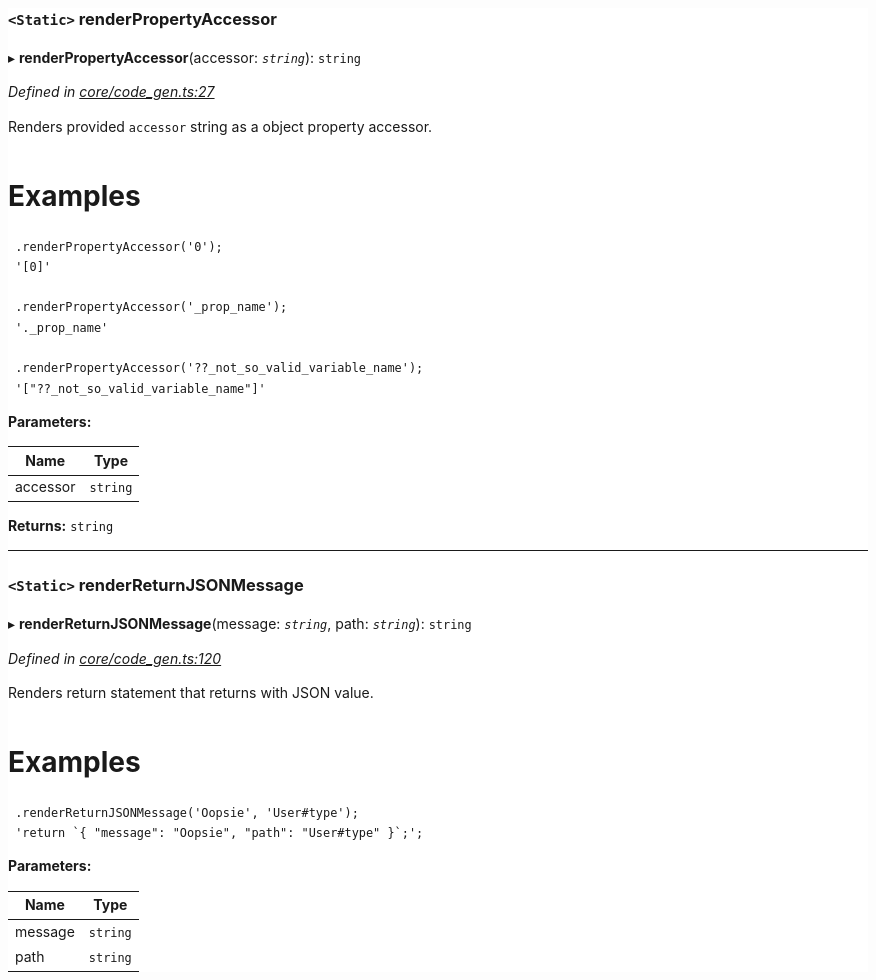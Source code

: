 ### `<Static>` renderPropertyAccessor

▸ **renderPropertyAccessor**(accessor: *`string`*): `string`

*Defined in [core/code_gen.ts:27](https://github.com/krnik/vjs-validator/blob/08b1300/src/core/code_gen.ts#L27)*

Renders provided `accessor` string as a object property accessor.

Examples
========

```
 .renderPropertyAccessor('0');
 '[0]'

 .renderPropertyAccessor('_prop_name');
 '._prop_name'

 .renderPropertyAccessor('??_not_so_valid_variable_name');
 '["??_not_so_valid_variable_name"]'
```

**Parameters:**

| Name | Type |
| ------ | ------ |
| accessor | `string` |

**Returns:** `string`

___
<a id="renderreturnjsonmessage"></a>

### `<Static>` renderReturnJSONMessage

▸ **renderReturnJSONMessage**(message: *`string`*, path: *`string`*): `string`

*Defined in [core/code_gen.ts:120](https://github.com/krnik/vjs-validator/blob/08b1300/src/core/code_gen.ts#L120)*

Renders return statement that returns with JSON value.

Examples
========

```
 .renderReturnJSONMessage('Oopsie', 'User#type');
 'return `{ "message": "Oopsie", "path": "User#type" }`;';
```

**Parameters:**

| Name | Type |
| ------ | ------ |
| message | `string` |
| path | `string` |
